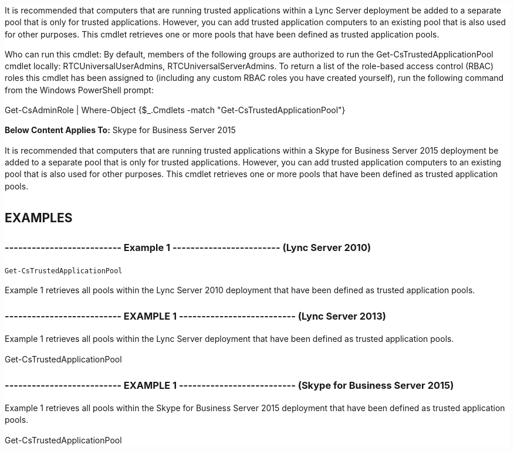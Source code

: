 It is recommended that computers that are running trusted applications within a Lync Server deployment be added to a separate pool that is only for trusted applications.
However, you can add trusted application computers to an existing pool that is also used for other purposes.
This cmdlet retrieves one or more pools that have been defined as trusted application pools.

Who can run this cmdlet: By default, members of the following groups are authorized to run the Get-CsTrustedApplicationPool cmdlet locally: RTCUniversalUserAdmins, RTCUniversalServerAdmins.
To return a list of the role-based access control (RBAC) roles this cmdlet has been assigned to (including any custom RBAC roles you have created yourself), run the following command from the Windows PowerShell prompt:

Get-CsAdminRole | Where-Object {$_.Cmdlets -match "Get-CsTrustedApplicationPool"}

**Below Content Applies To:** Skype for Business Server 2015

It is recommended that computers that are running trusted applications within a Skype for Business Server 2015 deployment be added to a separate pool that is only for trusted applications.
However, you can add trusted application computers to an existing pool that is also used for other purposes.
This cmdlet retrieves one or more pools that have been defined as trusted application pools.



## EXAMPLES

### -------------------------- Example 1 ------------------------ (Lync Server 2010)
```
Get-CsTrustedApplicationPool
```

Example 1 retrieves all pools within the Lync Server 2010 deployment that have been defined as trusted application pools.

### -------------------------- EXAMPLE 1 -------------------------- (Lync Server 2013)
```

```

Example 1 retrieves all pools within the Lync Server deployment that have been defined as trusted application pools.

Get-CsTrustedApplicationPool

### -------------------------- EXAMPLE 1 -------------------------- (Skype for Business Server 2015)
```

```

Example 1 retrieves all pools within the Skype for Business Server 2015 deployment that have been defined as trusted application pools.

Get-CsTrustedApplicationPool
